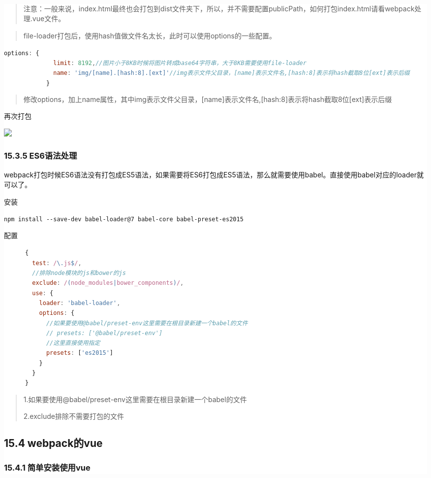 

> 注意：一般来说，index.html最终也会打包到dist文件夹下，所以，并不需要配置publicPath，如何打包index.html请看webpack处理.vue文件。

> file-loader打包后，使用hash值做文件名太长，此时可以使用options的一些配置。

```javascript
options: {
              limit: 8192,//图片小于8KB时候将图片转成base64字符串，大于8KB需要使用file-loader
              name: 'img/[name].[hash:8].[ext]'//img表示文件父目录，[name]表示文件名,[hash:8]表示将hash截取8位[ext]表示后缀
            }
```

> 修改options，加上name属性，其中img表示文件父目录，[name]表示文件名,[hash:8]表示将hash截取8位[ext]表示后缀

再次打包

![](./images/15-18.png)

### 15.3.5	ES6语法处理

webpack打包时候ES6语法没有打包成ES5语法，如果需要将ES6打包成ES5语法，那么就需要使用babel。直接使用babel对应的loader就可以了。

安装

```shell
npm install --save-dev babel-loader@7 babel-core babel-preset-es2015
```

配置

```javascript
      {
        test: /\.js$/,
        //排除node模块的js和bower的js
        exclude: /(node_modules|bower_components)/,
        use: {
          loader: 'babel-loader',
          options: {
            //如果要使用@babel/preset-env这里需要在根目录新建一个babel的文件
            // presets: ['@babel/preset-env']
            //这里直接使用指定
            presets: ['es2015']
          }
        }
      }
```

> 1.如果要使用@babel/preset-env这里需要在根目录新建一个babel的文件
>
> 2.exclude排除不需要打包的文件

## 15.4	webpack的vue

### 15.4.1	简单安装使用vue
